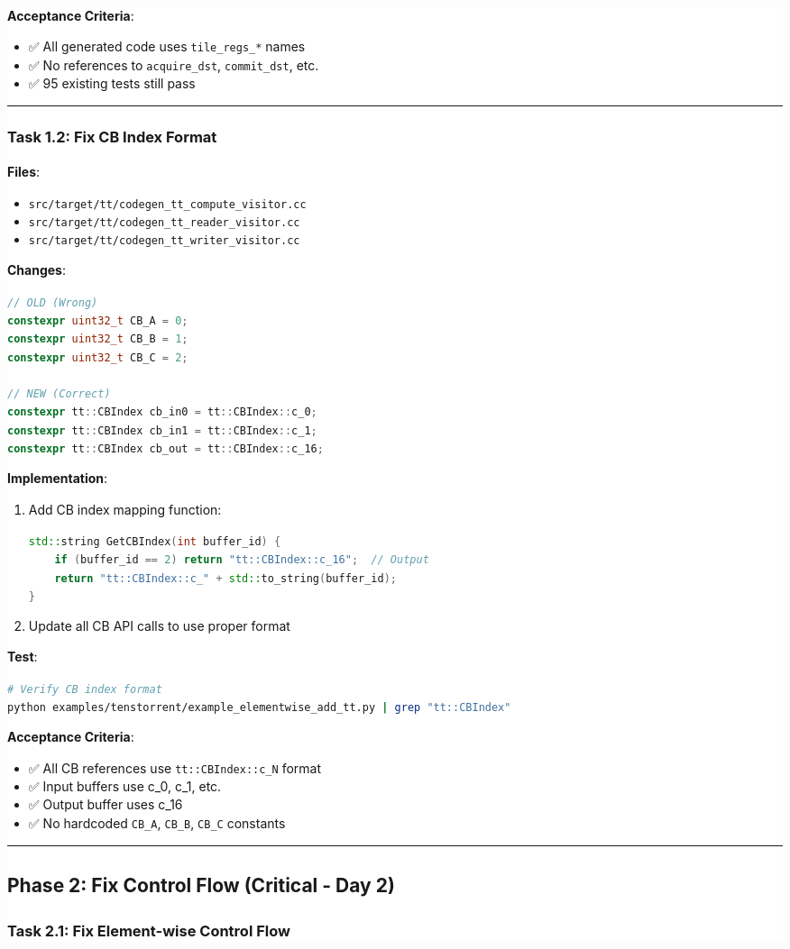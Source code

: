 **Acceptance Criteria**:
- ✅ All generated code uses `tile_regs_*` names
- ✅ No references to `acquire_dst`, `commit_dst`, etc.
- ✅ 95 existing tests still pass

---

### Task 1.2: Fix CB Index Format

**Files**:
- `src/target/tt/codegen_tt_compute_visitor.cc`
- `src/target/tt/codegen_tt_reader_visitor.cc`
- `src/target/tt/codegen_tt_writer_visitor.cc`

**Changes**:
```cpp
// OLD (Wrong)
constexpr uint32_t CB_A = 0;
constexpr uint32_t CB_B = 1;
constexpr uint32_t CB_C = 2;

// NEW (Correct)
constexpr tt::CBIndex cb_in0 = tt::CBIndex::c_0;
constexpr tt::CBIndex cb_in1 = tt::CBIndex::c_1;
constexpr tt::CBIndex cb_out = tt::CBIndex::c_16;
```

**Implementation**:
1. Add CB index mapping function:
   ```cpp
   std::string GetCBIndex(int buffer_id) {
       if (buffer_id == 2) return "tt::CBIndex::c_16";  // Output
       return "tt::CBIndex::c_" + std::to_string(buffer_id);
   }
   ```

2. Update all CB API calls to use proper format

**Test**:
```bash
# Verify CB index format
python examples/tenstorrent/example_elementwise_add_tt.py | grep "tt::CBIndex"
```

**Acceptance Criteria**:
- ✅ All CB references use `tt::CBIndex::c_N` format
- ✅ Input buffers use c_0, c_1, etc.
- ✅ Output buffer uses c_16
- ✅ No hardcoded `CB_A`, `CB_B`, `CB_C` constants

---

## Phase 2: Fix Control Flow (Critical - Day 2)

### Task 2.1: Fix Element-wise Control Flow
